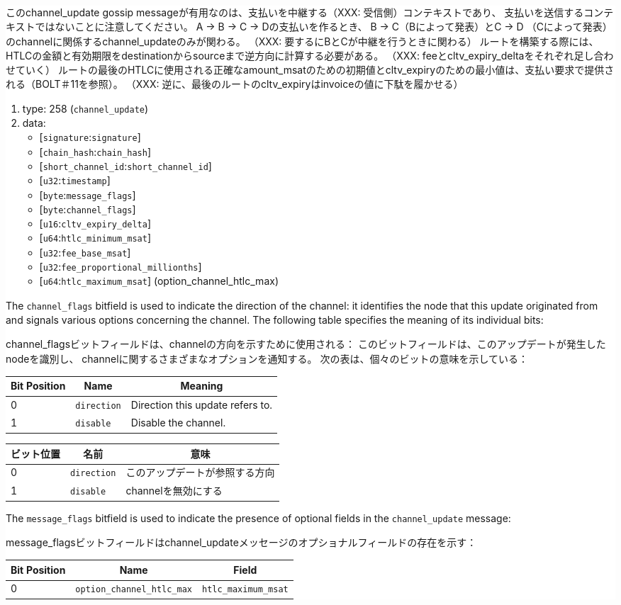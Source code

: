 このchannel_update gossip messageが有用なのは、支払いを中継する（XXX: 受信側）コンテキストであり、
支払いを送信するコンテキストではないことに注意してください。
A -> B -> C -> Dの支払いを作るとき、
B -> C（Bによって発表）とC -> D （Cによって発表）のchannelに関係するchannel_updateのみが関わる。
（XXX: 要するにBとCが中継を行うときに関わる）
ルートを構築する際には、HTLCの金額と有効期限をdestinationからsourceまで逆方向に計算する必要がある。
（XXX: feeとcltv_expiry_deltaをそれぞれ足し合わせていく）
ルートの最後のHTLCに使用される正確なamount_msatのための初期値とcltv_expiryのための最小値は、支払い要求で提供される（BOLT＃11を参照）。
（XXX: 逆に、最後のルートのcltv_expiryはinvoiceの値に下駄を履かせる）

1. type: 258 (`channel_update`)
2. data:
    * [`signature`:`signature`]
    * [`chain_hash`:`chain_hash`]
    * [`short_channel_id`:`short_channel_id`]
    * [`u32`:`timestamp`]
    * [`byte`:`message_flags`]
    * [`byte`:`channel_flags`]
    * [`u16`:`cltv_expiry_delta`]
    * [`u64`:`htlc_minimum_msat`]
    * [`u32`:`fee_base_msat`]
    * [`u32`:`fee_proportional_millionths`]
    * [`u64`:`htlc_maximum_msat`] (option_channel_htlc_max)

The `channel_flags` bitfield is used to indicate the direction of the channel: it
identifies the node that this update originated from and signals various options
concerning the channel. The following table specifies the meaning of its
individual bits:

channel_flagsビットフィールドは、channelの方向を示すために使用される：
このビットフィールドは、このアップデートが発生したnodeを識別し、
channelに関するさまざまなオプションを通知する。
次の表は、個々のビットの意味を示している：

| Bit Position  | Name        | Meaning                          |
| ------------- | ----------- | -------------------------------- |
| 0             | `direction` | Direction this update refers to. |
| 1             | `disable`   | Disable the channel.             |

| ビット位置      | 名前         | 意味                             |
| ------------- | ----------- | -------------------------------- |
| 0             | `direction` | このアップデートが参照する方向        |
| 1             | `disable`   | channelを無効にする                 |

The `message_flags` bitfield is used to indicate the presence of optional
fields in the `channel_update` message:

message_flagsビットフィールドはchannel_updateメッセージのオプショナルフィールドの存在を示す：

| Bit Position  | Name                      | Field                            |
| ------------- | ------------------------- | -------------------------------- |
| 0             | `option_channel_htlc_max` | `htlc_maximum_msat`              |
